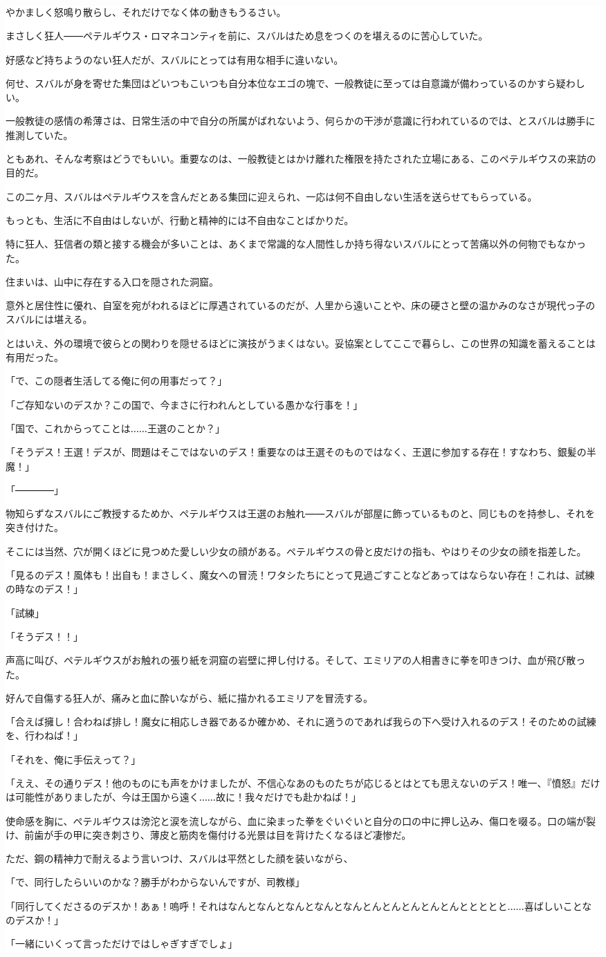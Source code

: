 やかましく怒鳴り散らし、それだけでなく体の動きもうるさい。

まさしく狂人――ペテルギウス・ロマネコンティを前に、スバルはため息をつくのを堪えるのに苦心していた。

好感など持ちようのない狂人だが、スバルにとっては有用な相手に違いない。

何せ、スバルが身を寄せた集団はどいつもこいつも自分本位なエゴの塊で、一般教徒に至っては自意識が備わっているのかすら疑わしい。

一般教徒の感情の希薄さは、日常生活の中で自分の所属がばれないよう、何らかの干渉が意識に行われているのでは、とスバルは勝手に推測していた。

ともあれ、そんな考察はどうでもいい。重要なのは、一般教徒とはかけ離れた権限を持たされた立場にある、このペテルギウスの来訪の目的だ。

この二ヶ月、スバルはペテルギウスを含んだとある集団に迎えられ、一応は何不自由しない生活を送らせてもらっている。

もっとも、生活に不自由はしないが、行動と精神的には不自由なことばかりだ。

特に狂人、狂信者の類と接する機会が多いことは、あくまで常識的な人間性しか持ち得ないスバルにとって苦痛以外の何物でもなかった。

住まいは、山中に存在する入口を隠された洞窟。

意外と居住性に優れ、自室を宛がわれるほどに厚遇されているのだが、人里から遠いことや、床の硬さと壁の温かみのなさが現代っ子のスバルには堪える。

とはいえ、外の環境で彼らとの関わりを隠せるほどに演技がうまくはない。妥協案としてここで暮らし、この世界の知識を蓄えることは有用だった。

「で、この隠者生活してる俺に何の用事だって？」

「ご存知ないのデスか？この国で、今まさに行われんとしている愚かな行事を！」

「国で、これからってことは……王選のことか？」

「そうデス！王選！デスが、問題はそこではないのデス！重要なのは王選そのものではなく、王選に参加する存在！すなわち、銀髪の半魔！」

「――――」

物知らずなスバルにご教授するためか、ペテルギウスは王選のお触れ――スバルが部屋に飾っているものと、同じものを持参し、それを突き付けた。

そこには当然、穴が開くほどに見つめた愛しい少女の顔がある。ペテルギウスの骨と皮だけの指も、やはりその少女の顔を指差した。

「見るのデス！風体も！出自も！まさしく、魔女への冒涜！ワタシたちにとって見過ごすことなどあってはならない存在！これは、試練の時なのデス！」

「試練」

「そうデス！！」

声高に叫び、ペテルギウスがお触れの張り紙を洞窟の岩壁に押し付ける。そして、エミリアの人相書きに拳を叩きつけ、血が飛び散った。

好んで自傷する狂人が、痛みと血に酔いながら、紙に描かれるエミリアを冒涜する。

「合えば擁し！合わねば排し！魔女に相応しき器であるか確かめ、それに適うのであれば我らの下へ受け入れるのデス！そのための試練を、行わねば！」

「それを、俺に手伝えって？」

「ええ、その通りデス！他のものにも声をかけましたが、不信心なあのものたちが応じるとはとても思えないのデス！唯一、『憤怒』だけは可能性がありましたが、今は王国から遠く……故に！我々だけでも赴かねば！」

使命感を胸に、ペテルギウスは滂沱と涙を流しながら、血に染まった拳をぐいぐいと自分の口の中に押し込み、傷口を啜る。口の端が裂け、前歯が手の甲に突き刺さり、薄皮と筋肉を傷付ける光景は目を背けたくなるほど凄惨だ。

ただ、鋼の精神力で耐えるよう言いつけ、スバルは平然とした顔を装いながら、

「で、同行したらいいのかな？勝手がわからないんですが、司教様」

「同行してくださるのデスか！あぁ！嗚呼！それはなんとなんとなんとなんとなんとんとんとんとんとんととととと……喜ばしいことなのデスか！」

「一緒にいくって言っただけではしゃぎすぎでしょ」
